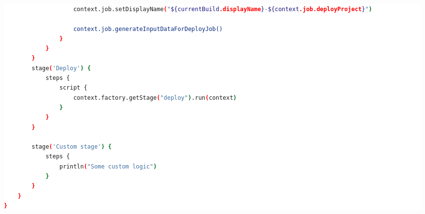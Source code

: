 ```bash
					context.job.setDisplayName("${currentBuild.displayName}-${context.job.deployProject}")

					context.job.generateInputDataForDeployJob()
				}
			}
		}
		stage('Deploy') {
			steps {
				script {
					context.factory.getStage("deploy").run(context)
				}
			}
		}

		stage('Custom stage') {
			steps {
				println("Some custom logic")
			}
		}
	}
}
```